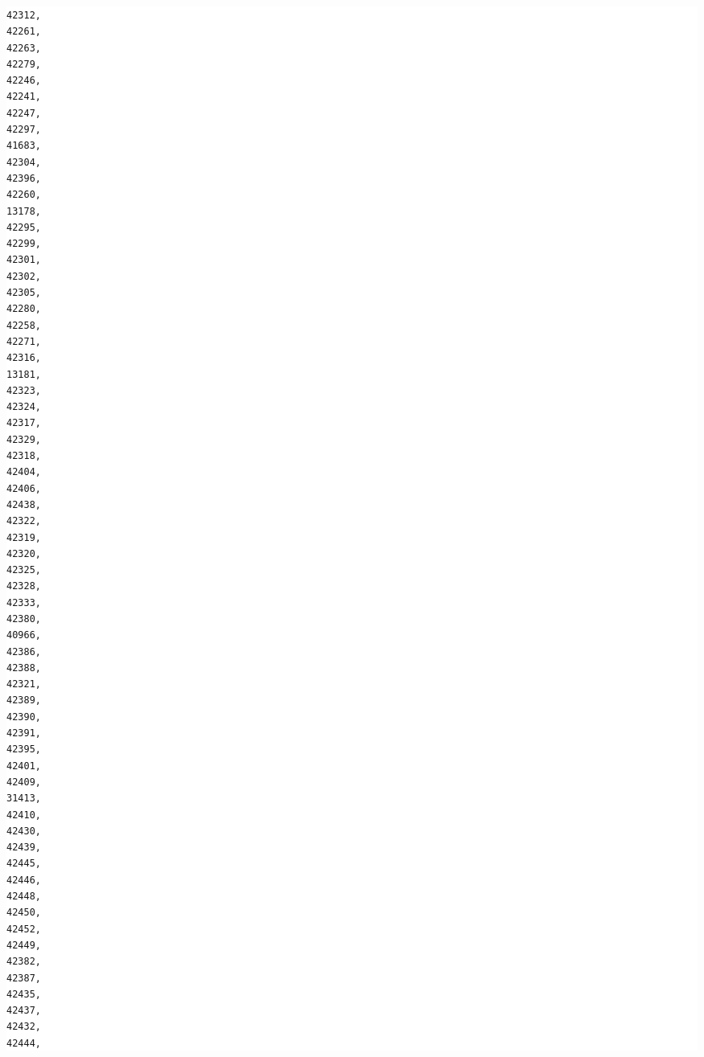     42312, 
    42261, 
    42263, 
    42279, 
    42246, 
    42241, 
    42247, 
    42297, 
    41683, 
    42304, 
    42396, 
    42260, 
    13178, 
    42295, 
    42299, 
    42301, 
    42302, 
    42305, 
    42280, 
    42258, 
    42271, 
    42316, 
    13181, 
    42323, 
    42324, 
    42317, 
    42329, 
    42318, 
    42404, 
    42406, 
    42438, 
    42322, 
    42319, 
    42320, 
    42325, 
    42328, 
    42333, 
    42380, 
    40966, 
    42386, 
    42388, 
    42321, 
    42389, 
    42390, 
    42391, 
    42395, 
    42401, 
    42409, 
    31413, 
    42410, 
    42430, 
    42439, 
    42445, 
    42446, 
    42448, 
    42450, 
    42452, 
    42449, 
    42382, 
    42387, 
    42435, 
    42437, 
    42432, 
    42444, 
